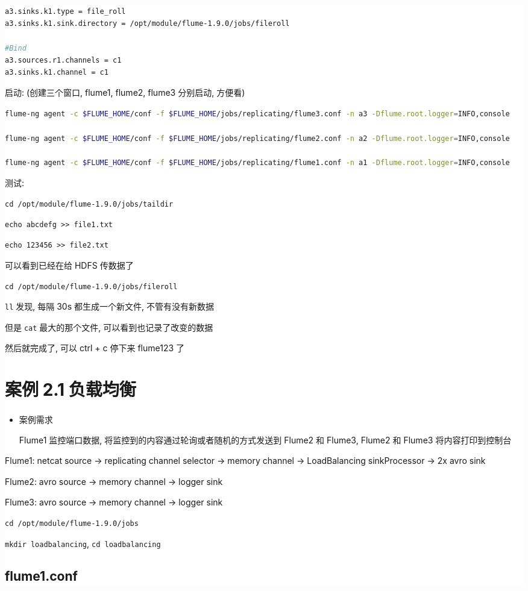 ```sh
a3.sinks.k1.type = file_roll
a3.sinks.k1.sink.directory = /opt/module/flume-1.9.0/jobs/fileroll

#Bind
a3.sources.r1.channels = c1
a3.sinks.k1.channel = c1
```

启动: (创建三个窗口, flume1, flume2, flume3 分别启动, 方便看)

```sh
flume-ng agent -c $FLUME_HOME/conf -f $FLUME_HOME/jobs/replicating/flume3.conf -n a3 -Dflume.root.logger=INFO,console

flume-ng agent -c $FLUME_HOME/conf -f $FLUME_HOME/jobs/replicating/flume2.conf -n a2 -Dflume.root.logger=INFO,console

flume-ng agent -c $FLUME_HOME/conf -f $FLUME_HOME/jobs/replicating/flume1.conf -n a1 -Dflume.root.logger=INFO,console
```

测试:

`cd /opt/module/flume-1.9.0/jobs/taildir`

`echo abcdefg >> file1.txt`

`echo 123456 >> file2.txt`

可以看到已经在给 HDFS 传数据了

`cd /opt/module/flume-1.9.0/jobs/fileroll`

`ll` 发现, 每隔 30s 都生成一个新文件, 不管有没有新数据

但是 `cat` 最大的那个文件, 可以看到也记录了改变的数据

然后就完成了, 可以 ctrl + c 停下来 flume123 了

# 案例 2.1 负载均衡

-   案例需求

    Flume1 监控端口数据, 将监控到的内容通过轮询或者随机的方式发送到 Flume2 和 Flume3, Flume2 和 Flume3 将内容打印到控制台

Flume1: netcat source -> replicating channel selector -> memory channel -> LoadBalancing sinkProcessor -> 2x avro sink

Flume2: avro source -> memory channel -> logger sink

Flume3: avro source -> memory channel -> logger sink

`cd /opt/module/flume-1.9.0/jobs`

`mkdir loadbalancing`, `cd loadbalancing`

## flume1.conf
